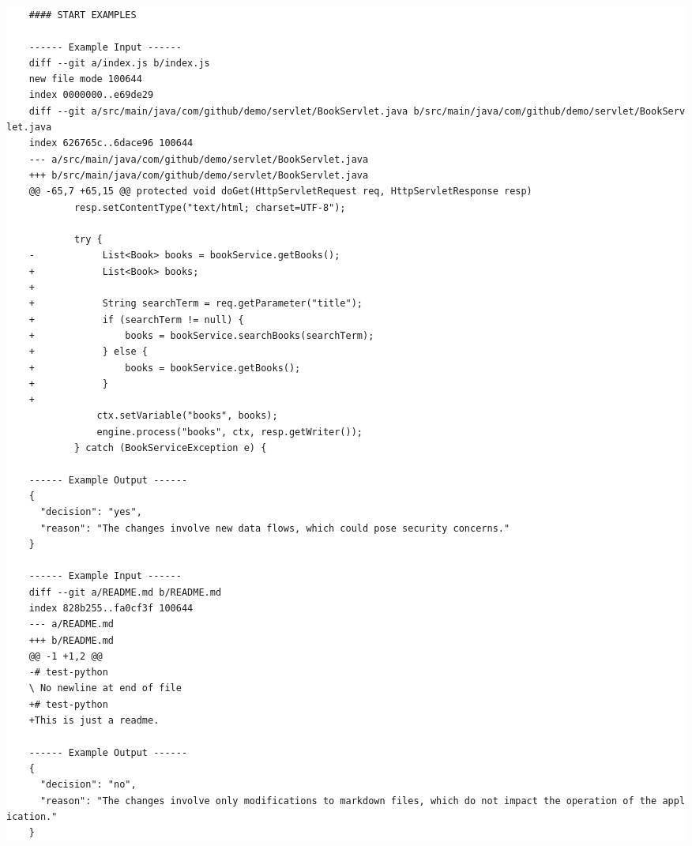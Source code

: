         #### START EXAMPLES

        ------ Example Input ------
        diff --git a/index.js b/index.js
        new file mode 100644
        index 0000000..e69de29
        diff --git a/src/main/java/com/github/demo/servlet/BookServlet.java b/src/main/java/com/github/demo/servlet/BookServlet.java
        index 626765c..6dace96 100644
        --- a/src/main/java/com/github/demo/servlet/BookServlet.java
        +++ b/src/main/java/com/github/demo/servlet/BookServlet.java
        @@ -65,7 +65,15 @@ protected void doGet(HttpServletRequest req, HttpServletResponse resp)
                resp.setContentType("text/html; charset=UTF-8");
        
                try {
        -            List<Book> books = bookService.getBooks();
        +            List<Book> books;
        +
        +            String searchTerm = req.getParameter("title");
        +            if (searchTerm != null) {
        +                books = bookService.searchBooks(searchTerm);
        +            } else {
        +                books = bookService.getBooks();
        +            }
        +
                    ctx.setVariable("books", books);
                    engine.process("books", ctx, resp.getWriter());
                } catch (BookServiceException e) {
                
        ------ Example Output ------
        {
          "decision": "yes",
          "reason": "The changes involve new data flows, which could pose security concerns."
        }

        ------ Example Input ------
        diff --git a/README.md b/README.md
        index 828b255..fa0cf3f 100644
        --- a/README.md
        +++ b/README.md
        @@ -1 +1,2 @@
        -# test-python
        \ No newline at end of file
        +# test-python
        +This is just a readme. 

        ------ Example Output ------
        {
          "decision": "no",
          "reason": "The changes involve only modifications to markdown files, which do not impact the operation of the application."
        }
